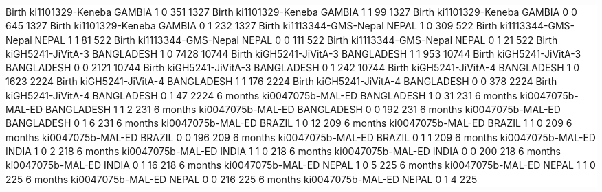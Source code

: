 Birth       ki1101329-Keneba           GAMBIA                         1                 0      351    1327
Birth       ki1101329-Keneba           GAMBIA                         1                 1       99    1327
Birth       ki1101329-Keneba           GAMBIA                         0                 0      645    1327
Birth       ki1101329-Keneba           GAMBIA                         0                 1      232    1327
Birth       ki1113344-GMS-Nepal        NEPAL                          1                 0      309     522
Birth       ki1113344-GMS-Nepal        NEPAL                          1                 1       81     522
Birth       ki1113344-GMS-Nepal        NEPAL                          0                 0      111     522
Birth       ki1113344-GMS-Nepal        NEPAL                          0                 1       21     522
Birth       kiGH5241-JiVitA-3          BANGLADESH                     1                 0     7428   10744
Birth       kiGH5241-JiVitA-3          BANGLADESH                     1                 1      953   10744
Birth       kiGH5241-JiVitA-3          BANGLADESH                     0                 0     2121   10744
Birth       kiGH5241-JiVitA-3          BANGLADESH                     0                 1      242   10744
Birth       kiGH5241-JiVitA-4          BANGLADESH                     1                 0     1623    2224
Birth       kiGH5241-JiVitA-4          BANGLADESH                     1                 1      176    2224
Birth       kiGH5241-JiVitA-4          BANGLADESH                     0                 0      378    2224
Birth       kiGH5241-JiVitA-4          BANGLADESH                     0                 1       47    2224
6 months    ki0047075b-MAL-ED          BANGLADESH                     1                 0       31     231
6 months    ki0047075b-MAL-ED          BANGLADESH                     1                 1        2     231
6 months    ki0047075b-MAL-ED          BANGLADESH                     0                 0      192     231
6 months    ki0047075b-MAL-ED          BANGLADESH                     0                 1        6     231
6 months    ki0047075b-MAL-ED          BRAZIL                         1                 0       12     209
6 months    ki0047075b-MAL-ED          BRAZIL                         1                 1        0     209
6 months    ki0047075b-MAL-ED          BRAZIL                         0                 0      196     209
6 months    ki0047075b-MAL-ED          BRAZIL                         0                 1        1     209
6 months    ki0047075b-MAL-ED          INDIA                          1                 0        2     218
6 months    ki0047075b-MAL-ED          INDIA                          1                 1        0     218
6 months    ki0047075b-MAL-ED          INDIA                          0                 0      200     218
6 months    ki0047075b-MAL-ED          INDIA                          0                 1       16     218
6 months    ki0047075b-MAL-ED          NEPAL                          1                 0        5     225
6 months    ki0047075b-MAL-ED          NEPAL                          1                 1        0     225
6 months    ki0047075b-MAL-ED          NEPAL                          0                 0      216     225
6 months    ki0047075b-MAL-ED          NEPAL                          0                 1        4     225